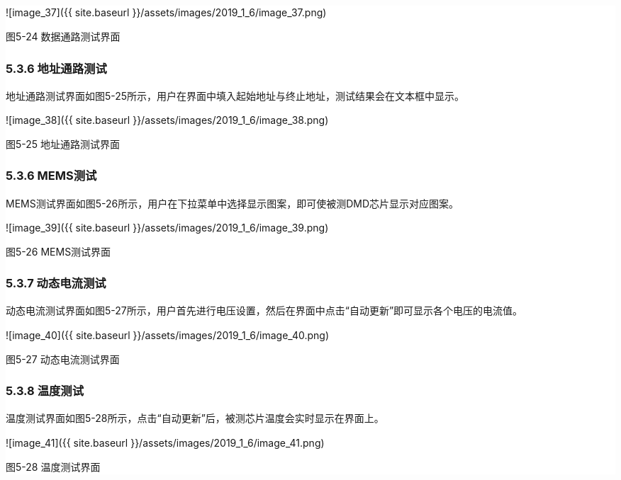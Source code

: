 ![image_37]({{ site.baseurl }}/assets/images/2019_1_6/image_37.png)

图5-24 数据通路测试界面

### **5.3.6 地址通路测试**

地址通路测试界面如图5-25所示，用户在界面中填入起始地址与终止地址，测试结果会在文本框中显示。

![image_38]({{ site.baseurl }}/assets/images/2019_1_6/image_38.png)

图5-25 地址通路测试界面

### **5.3.6 MEMS测试**

MEMS测试界面如图5-26所示，用户在下拉菜单中选择显示图案，即可使被测DMD芯片显示对应图案。

![image_39]({{ site.baseurl }}/assets/images/2019_1_6/image_39.png)

图5-26 MEMS测试界面

### **5.3.7 动态电流测试**

动态电流测试界面如图5-27所示，用户首先进行电压设置，然后在界面中点击&ldquo;自动更新&rdquo;即可显示各个电压的电流值。

![image_40]({{ site.baseurl }}/assets/images/2019_1_6/image_40.png)

图5-27 动态电流测试界面

### **5.3.8 温度测试**

温度测试界面如图5-28所示，点击&ldquo;自动更新&rdquo;后，被测芯片温度会实时显示在界面上。

![image_41]({{ site.baseurl }}/assets/images/2019_1_6/image_41.png)

图5-28 温度测试界面

